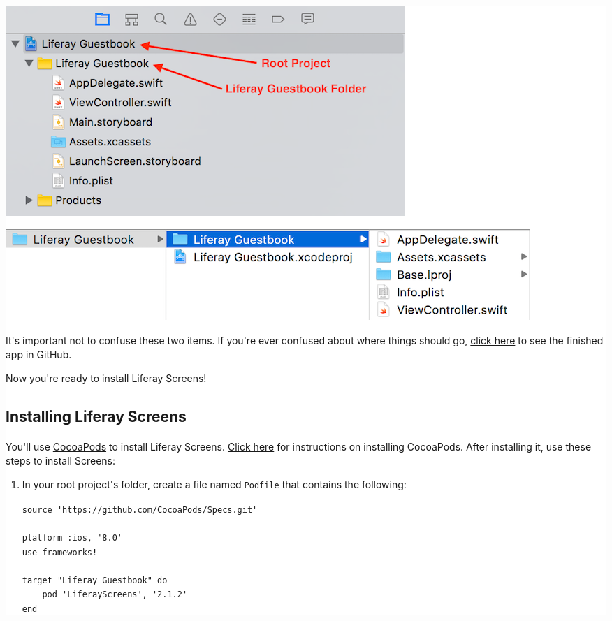 ![Figure 1: The root project and Liferay Guestbook folder are labeled in this screenshot.](../../../images/ios-lp-project-structure.png)

![Figure 2: On your file system, the `Liferay Guestbook` root project folder contains the app's `Liferay Guestbook` folder. The latter is selected in this screenshot.](../../../images/ios-lp-project-file-system.png)

It's important not to confuse these two items. If you're ever confused about 
where things should go, 
[click here](https://github.com/liferay/liferay-docs/tree/6.2.x/develop/tutorials/code/05-mobile-ios/Liferay%20Guestbook) 
to see the finished app in GitHub. 

Now you're ready to install Liferay Screens! 

## Installing Liferay Screens [](id=installing-liferay-screens)

You'll use 
[CocoaPods](https://cocoapods.org/) 
to install Liferay Screens. 
[Click here](https://guides.cocoapods.org/using/getting-started.html) 
for instructions on installing CocoaPods. After installing it, use these steps 
to install Screens: 

1.  In your root project's folder, create a file named `Podfile` that contains 
    the following: 

        source 'https://github.com/CocoaPods/Specs.git'

        platform :ios, '8.0'
        use_frameworks!

        target "Liferay Guestbook" do
            pod 'LiferayScreens', '2.1.2'
        end
